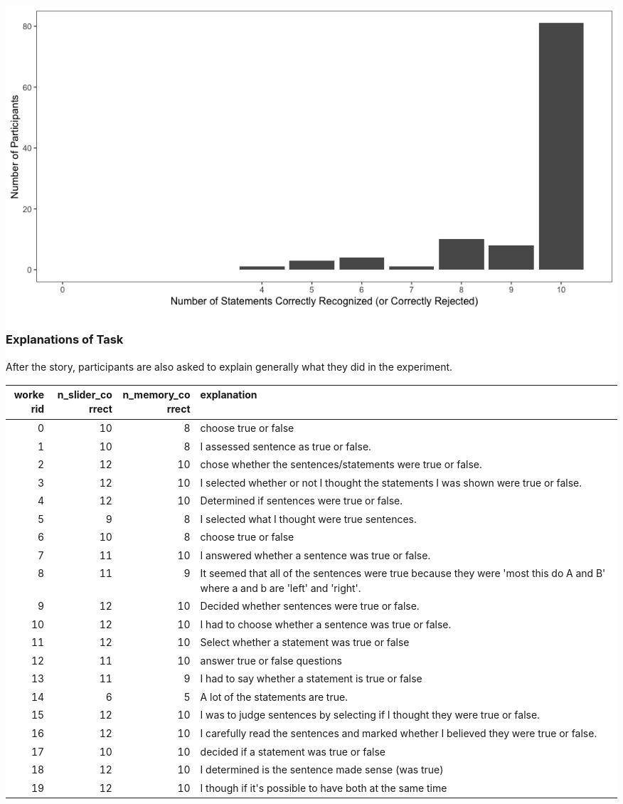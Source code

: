 ![](elephants-9-pilot-truth_files/figure-markdown_github/unnamed-chunk-4-1.png)

### Explanations of Task

After the story, participants are also asked to explain generally what they did in the experiment.

|  workerid|  n\_slider\_correct|  n\_memory\_correct| explanation                                                                                                                                            |
|---------:|-------------------:|-------------------:|:-------------------------------------------------------------------------------------------------------------------------------------------------------|
|         0|                  10|                   8| choose true or false                                                                                                                                   |
|         1|                  10|                   8| I assessed sentence as true or false.                                                                                                                  |
|         2|                  12|                  10| chose whether the sentences/statements were true or false.                                                                                             |
|         3|                  12|                  10| I selected whether or not I thought the statements I was shown were true or false.                                                                     |
|         4|                  12|                  10| Determined if sentences were true or false.                                                                                                            |
|         5|                   9|                   8| I selected what I thought were true sentences.                                                                                                         |
|         6|                  10|                   8| choose true or false                                                                                                                                   |
|         7|                  11|                  10| I answered whether a sentence was true or false.                                                                                                       |
|         8|                  11|                   9| It seemed that all of the sentences were true because they were 'most this do A and B' where a and b are 'left' and 'right'.                           |
|         9|                  12|                  10| Decided whether sentences were true or false.                                                                                                          |
|        10|                  12|                  10| I had to choose whether a sentence was true or false.                                                                                                  |
|        11|                  12|                  10| Select whether a statement was true or false                                                                                                           |
|        12|                  11|                  10| answer true or false questions                                                                                                                         |
|        13|                  11|                   9| I had to say whether a statement is true or false                                                                                                      |
|        14|                   6|                   5| A lot of the statements are true.                                                                                                                      |
|        15|                  12|                  10| I was to judge sentences by selecting if I thought they were true or false.                                                                            |
|        16|                  12|                  10| I carefully read the sentences and marked whether I believed they were true or false.                                                                  |
|        17|                  10|                  10| decided if a statement was true or false                                                                                                               |
|        18|                  12|                  10| I determined is the sentence made sense (was true)                                                                                                     |
|        19|                  12|                  10| I though if it's possible to have both at the same time                                                                                                |